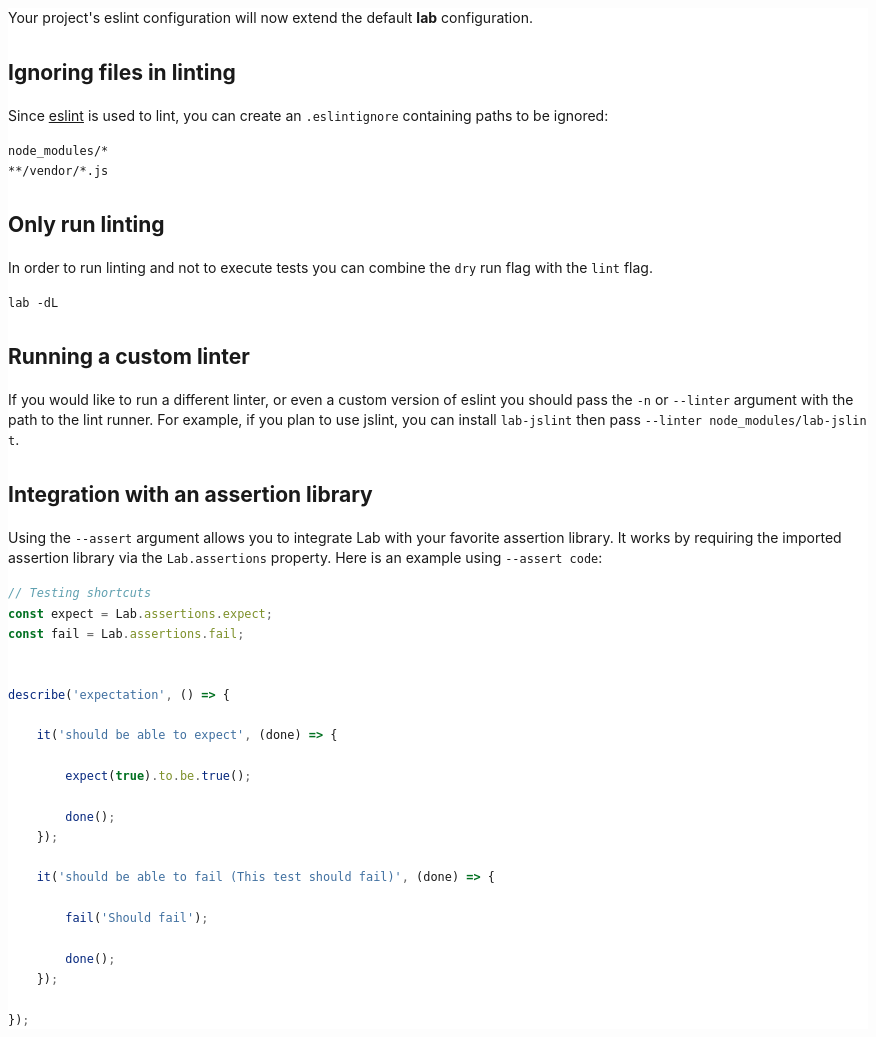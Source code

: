 Your project's eslint configuration will now extend the default **lab** configuration.

## Ignoring files in linting

Since [eslint](http://eslint.org/) is used to lint, you can create an `.eslintignore` containing paths to be ignored:
```
node_modules/*
**/vendor/*.js
```

## Only run linting

In order to run linting and not to execute tests you can combine the `dry` run
flag with the `lint` flag.

```
lab -dL
```

## Running a custom linter

If you would like to run a different linter, or even a custom version of eslint you should
pass the `-n` or `--linter` argument with the path to the lint runner.  For example,
if you plan to use jslint, you can install `lab-jslint` then pass `--linter node_modules/lab-jslint`.

## Integration with an assertion library

Using the `--assert` argument allows you to integrate Lab with your favorite assertion library. It works by
requiring the imported assertion library via the `Lab.assertions` property. Here is an example
using `--assert code`:

```js
// Testing shortcuts
const expect = Lab.assertions.expect;
const fail = Lab.assertions.fail;


describe('expectation', () => {

    it('should be able to expect', (done) => {

        expect(true).to.be.true();

        done();
    });

    it('should be able to fail (This test should fail)', (done) => {

        fail('Should fail');

        done();
    });

});
```
